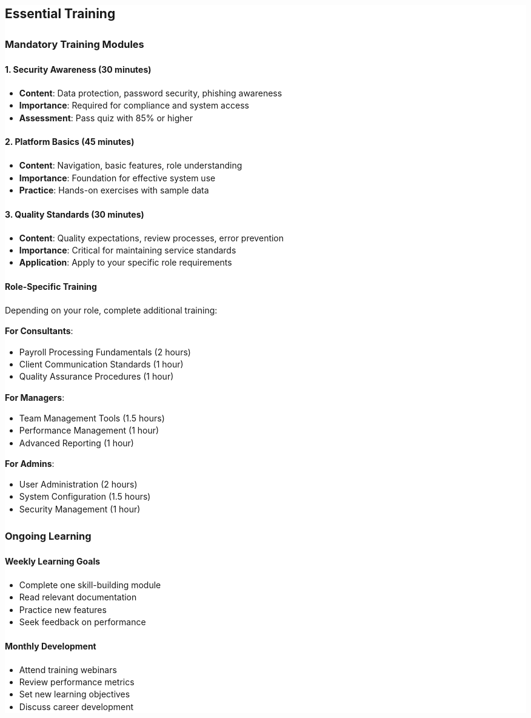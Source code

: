 ## Essential Training

### Mandatory Training Modules

#### 1. Security Awareness (30 minutes)
- **Content**: Data protection, password security, phishing awareness
- **Importance**: Required for compliance and system access
- **Assessment**: Pass quiz with 85% or higher

#### 2. Platform Basics (45 minutes)
- **Content**: Navigation, basic features, role understanding
- **Importance**: Foundation for effective system use
- **Practice**: Hands-on exercises with sample data

#### 3. Quality Standards (30 minutes)
- **Content**: Quality expectations, review processes, error prevention
- **Importance**: Critical for maintaining service standards
- **Application**: Apply to your specific role requirements

#### Role-Specific Training

Depending on your role, complete additional training:

**For Consultants**:
- Payroll Processing Fundamentals (2 hours)
- Client Communication Standards (1 hour)
- Quality Assurance Procedures (1 hour)

**For Managers**:
- Team Management Tools (1.5 hours)
- Performance Management (1 hour)
- Advanced Reporting (1 hour)

**For Admins**:
- User Administration (2 hours)
- System Configuration (1.5 hours)
- Security Management (1 hour)

### Ongoing Learning

#### Weekly Learning Goals
- Complete one skill-building module
- Read relevant documentation
- Practice new features
- Seek feedback on performance

#### Monthly Development
- Attend training webinars
- Review performance metrics
- Set new learning objectives
- Discuss career development
